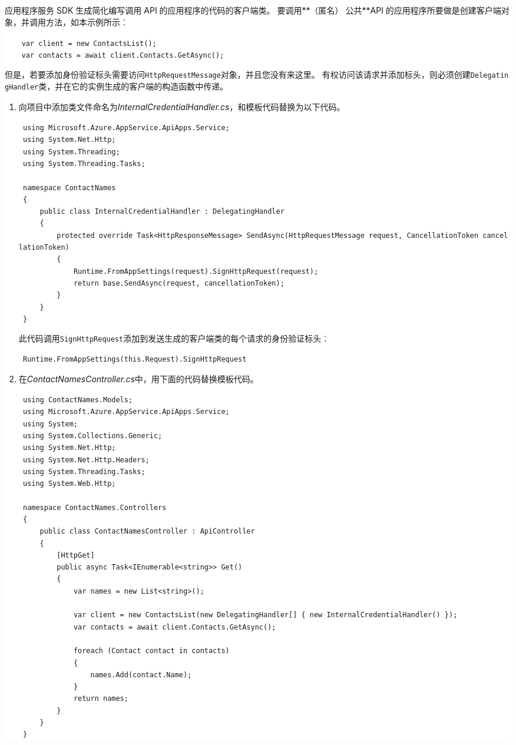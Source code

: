 应用程序服务 SDK 生成简化编写调用 API 的应用程序的代码的客户端类。 要调用**（匿名） 公共**API 的应用程序所要做是创建客户端对象，并调用方法，如本示例所示︰

        var client = new ContactsList();
        var contacts = await client.Contacts.GetAsync();

但是，若要添加身份验证标头需要访问`HttpRequestMessage`对象，并且您没有来这里。 有权访问该请求并添加标头，则必须创建`DelegatingHandler`类，并在它的实例生成的客户端的构造函数中传递。

1. 向项目中添加类文件命名为*InternalCredentialHandler.cs*，和模板代码替换为以下代码。

        using Microsoft.Azure.AppService.ApiApps.Service;
        using System.Net.Http;
        using System.Threading;
        using System.Threading.Tasks;
        
        namespace ContactNames
        {
            public class InternalCredentialHandler : DelegatingHandler
            {
                protected override Task<HttpResponseMessage> SendAsync(HttpRequestMessage request, CancellationToken cancellationToken)
                {
                    Runtime.FromAppSettings(request).SignHttpRequest(request);
                    return base.SendAsync(request, cancellationToken);
                }
            }
        }

    此代码调用`SignHttpRequest`添加到发送生成的客户端类的每个请求的身份验证标头︰

        Runtime.FromAppSettings(this.Request).SignHttpRequest

1. 在*ContactNamesController.cs*中，用下面的代码替换模板代码。

        using ContactNames.Models;
        using Microsoft.Azure.AppService.ApiApps.Service;
        using System;
        using System.Collections.Generic;
        using System.Net.Http;
        using System.Net.Http.Headers;
        using System.Threading.Tasks;
        using System.Web.Http;
        
        namespace ContactNames.Controllers
        {
            public class ContactNamesController : ApiController
            {
                [HttpGet]
                public async Task<IEnumerable<string>> Get()
                {
                    var names = new List<string>();

                    var client = new ContactsList(new DelegatingHandler[] { new InternalCredentialHandler() });
                    var contacts = await client.Contacts.GetAsync();
        
                    foreach (Contact contact in contacts)
                    {
                        names.Add(contact.Name);
                    }       
                    return names;
                }
            }
        }
